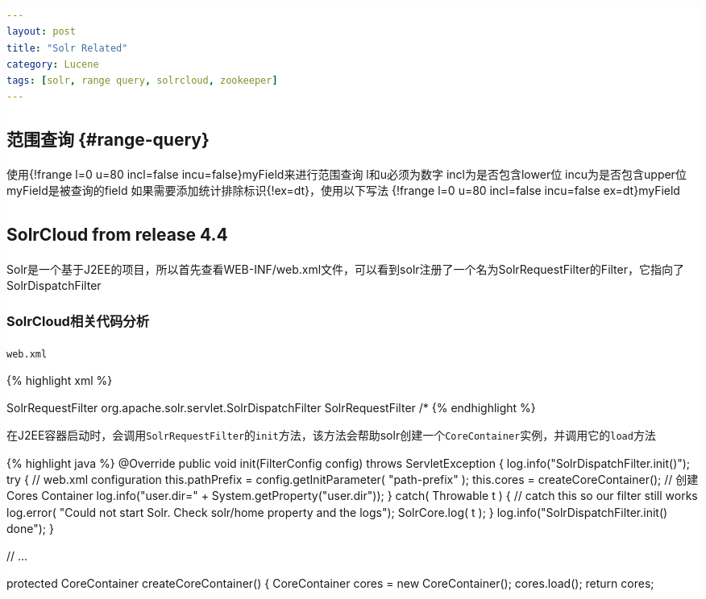 ```yaml
---
layout: post
title: "Solr Related"
category: Lucene
tags: [solr, range query, solrcloud, zookeeper]
---
```


## 范围查询 {#range-query}

使用{!frange l=0 u=80 incl=false incu=false}myField来进行范围查询
l和u必须为数字
incl为是否包含lower位
incu为是否包含upper位
myField是被查询的field
如果需要添加统计排除标识{!ex=dt}，使用以下写法
{!frange l=0 u=80 incl=false incu=false ex=dt}myField

## SolrCloud from release 4.4

Solr是一个基于J2EE的项目，所以首先查看WEB-INF/web.xml文件，可以看到solr注册了一个名为SolrRequestFilter的Filter，它指向了SolrDispatchFilter

### SolrCloud相关代码分析

`web.xml`

{% highlight xml %}

  <filter>
    <filter-name>SolrRequestFilter</filter-name>
    <filter-class>org.apache.solr.servlet.SolrDispatchFilter</filter-class>
  </filter>
  <filter-mapping>
    <filter-name>SolrRequestFilter</filter-name>
    <url-pattern>/*</url-pattern>
  </filter-mapping>
{% endhighlight %}

在J2EE容器启动时，会调用`SolrRequestFilter`的`init`方法，该方法会帮助solr创建一个`CoreContainer`实例，并调用它的`load`方法

{% highlight java %}
@Override
public void init(FilterConfig config) throws ServletException {
    log.info("SolrDispatchFilter.init()");
    try {
      // web.xml configuration
      this.pathPrefix = config.getInitParameter( "path-prefix" );
      this.cores = createCoreContainer();                    // 创建Cores Container
      log.info("user.dir=" + System.getProperty("user.dir"));
    }
    catch( Throwable t ) {
      // catch this so our filter still works
      log.error( "Could not start Solr. Check solr/home property and the logs");
      SolrCore.log( t );
    }
    log.info("SolrDispatchFilter.init() done");
}
 
// ...
 
protected CoreContainer createCoreContainer() {
    CoreContainer cores = new CoreContainer();
    cores.load();
    return cores;